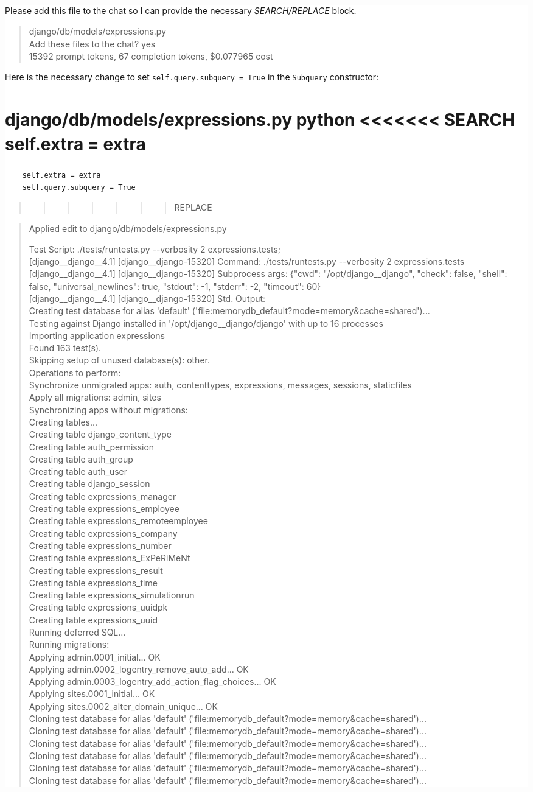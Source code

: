 Please add this file to the chat so I can provide the necessary *SEARCH/REPLACE* block.

> django/db/models/expressions.py  
> Add these files to the chat? yes  
> 15392 prompt tokens, 67 completion tokens, $0.077965 cost  

Here is the necessary change to set `self.query.subquery = True` in the `Subquery` constructor:

django/db/models/expressions.py
<source>python
<<<<<<< SEARCH
        self.extra = extra
=======
        self.extra = extra
        self.query.subquery = True
>>>>>>> REPLACE
</source>

> Applied edit to django/db/models/expressions.py  
>   
> Test Script:  ./tests/runtests.py --verbosity 2 expressions.tests;  
> [django__django__4.1] [django__django-15320] Command: ./tests/runtests.py --verbosity 2 expressions.tests   
> [django__django__4.1] [django__django-15320] Subprocess args: {"cwd": "/opt/django__django", "check": false, "shell": false, "universal_newlines": true, "stdout": -1, "stderr": -2, "timeout": 60}   
> [django__django__4.1] [django__django-15320] Std. Output:  
> Creating test database for alias 'default' ('file:memorydb_default?mode=memory&cache=shared')...  
> Testing against Django installed in '/opt/django__django/django' with up to 16 processes  
> Importing application expressions  
> Found 163 test(s).  
> Skipping setup of unused database(s): other.  
> Operations to perform:  
>   Synchronize unmigrated apps: auth, contenttypes, expressions, messages, sessions, staticfiles  
>   Apply all migrations: admin, sites  
> Synchronizing apps without migrations:  
>   Creating tables...  
>     Creating table django_content_type  
>     Creating table auth_permission  
>     Creating table auth_group  
>     Creating table auth_user  
>     Creating table django_session  
>     Creating table expressions_manager  
>     Creating table expressions_employee  
>     Creating table expressions_remoteemployee  
>     Creating table expressions_company  
>     Creating table expressions_number  
>     Creating table expressions_ExPeRiMeNt  
>     Creating table expressions_result  
>     Creating table expressions_time  
>     Creating table expressions_simulationrun  
>     Creating table expressions_uuidpk  
>     Creating table expressions_uuid  
>     Running deferred SQL...  
> Running migrations:  
>   Applying admin.0001_initial... OK  
>   Applying admin.0002_logentry_remove_auto_add... OK  
>   Applying admin.0003_logentry_add_action_flag_choices... OK  
>   Applying sites.0001_initial... OK  
>   Applying sites.0002_alter_domain_unique... OK  
> Cloning test database for alias 'default' ('file:memorydb_default?mode=memory&cache=shared')...  
> Cloning test database for alias 'default' ('file:memorydb_default?mode=memory&cache=shared')...  
> Cloning test database for alias 'default' ('file:memorydb_default?mode=memory&cache=shared')...  
> Cloning test database for alias 'default' ('file:memorydb_default?mode=memory&cache=shared')...  
> Cloning test database for alias 'default' ('file:memorydb_default?mode=memory&cache=shared')...  
> Cloning test database for alias 'default' ('file:memorydb_default?mode=memory&cache=shared')...  